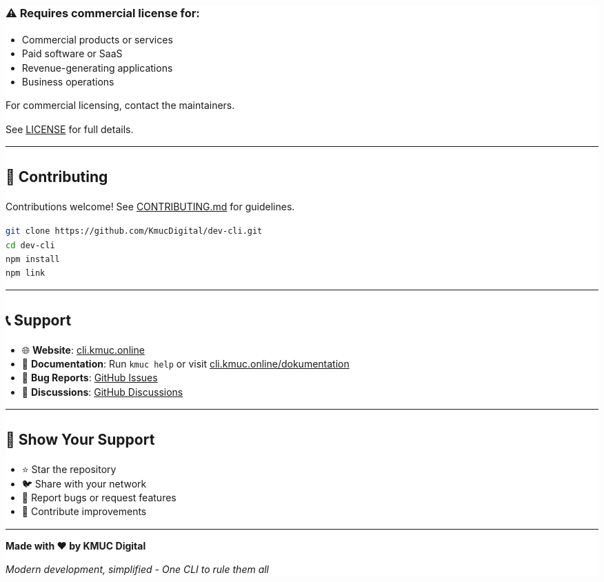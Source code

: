 ### ⚠️ Requires commercial license for:
- Commercial products or services
- Paid software or SaaS
- Revenue-generating applications
- Business operations

For commercial licensing, contact the maintainers.

See [LICENSE](LICENSE) for full details.

---

## 🤝 Contributing

Contributions welcome! See [CONTRIBUTING.md](CONTRIBUTING.md) for guidelines.

```bash
git clone https://github.com/KmucDigital/dev-cli.git
cd dev-cli
npm install
npm link
```

---

## 📞 Support

- 🌐 **Website**: [cli.kmuc.online](https://links.kmuc.online/cli)
- 📖 **Documentation**: Run `kmuc help` or visit [cli.kmuc.online/dokumentation](https://cli.kmuc.online/dokumentation)
- 🐛 **Bug Reports**: [GitHub Issues](https://github.com/KmucDigital/dev-cli/issues)
- 💬 **Discussions**: [GitHub Discussions](https://github.com/KmucDigital/dev-cli/discussions)

---

## 🌟 Show Your Support

- ⭐ Star the repository
- 🐦 Share with your network
- 🐛 Report bugs or request features
- 📝 Contribute improvements

---

**Made with ❤️ by KMUC Digital**

*Modern development, simplified - One CLI to rule them all*
